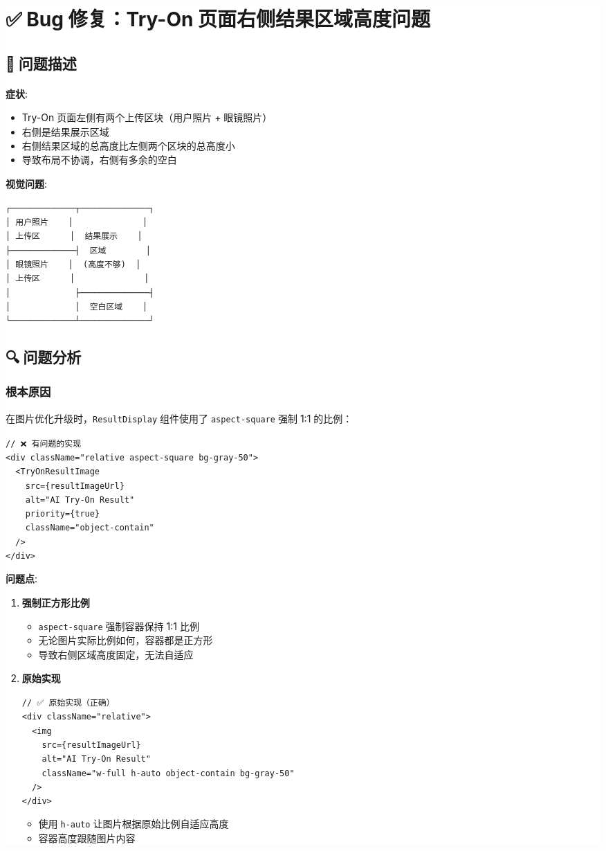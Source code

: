 # ✅ Bug 修复：Try-On 页面右侧结果区域高度问题

## 🐛 问题描述

**症状**:
- Try-On 页面左侧有两个上传区块（用户照片 + 眼镜照片）
- 右侧是结果展示区域
- 右侧结果区域的总高度比左侧两个区块的总高度小
- 导致布局不协调，右侧有多余的空白

**视觉问题**:
```
┌─────────────┬──────────────┐
│ 用户照片    │              │
│ 上传区      │  结果展示    │
├─────────────┤  区域        │
│ 眼镜照片    │  (高度不够)  │
│ 上传区      │              │
│             ├──────────────┤
│             │  空白区域    │
└─────────────┴──────────────┘
```

## 🔍 问题分析

### 根本原因

在图片优化升级时，`ResultDisplay` 组件使用了 `aspect-square` 强制 1:1 的比例：

```tsx
// ❌ 有问题的实现
<div className="relative aspect-square bg-gray-50">
  <TryOnResultImage
    src={resultImageUrl}
    alt="AI Try-On Result"
    priority={true}
    className="object-contain"
  />
</div>
```

**问题点**:

1. **强制正方形比例**
   - `aspect-square` 强制容器保持 1:1 比例
   - 无论图片实际比例如何，容器都是正方形
   - 导致右侧区域高度固定，无法自适应

2. **原始实现**
   ```tsx
   // ✅ 原始实现（正确）
   <div className="relative">
     <img
       src={resultImageUrl}
       alt="AI Try-On Result"
       className="w-full h-auto object-contain bg-gray-50"
     />
   </div>
   ```
   - 使用 `h-auto` 让图片根据原始比例自适应高度
   - 容器高度跟随图片内容
